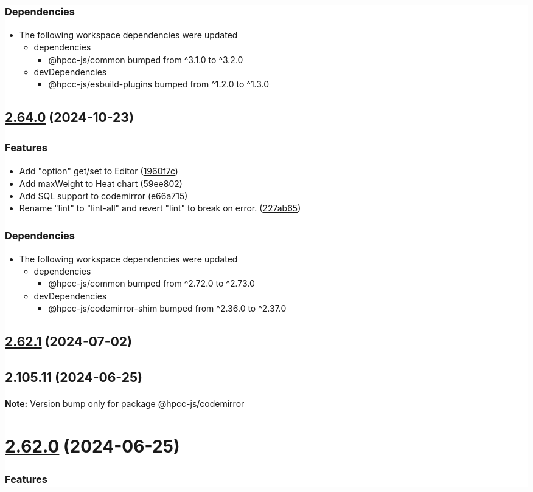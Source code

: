 
### Dependencies

* The following workspace dependencies were updated
  * dependencies
    * @hpcc-js/common bumped from ^3.1.0 to ^3.2.0
  * devDependencies
    * @hpcc-js/esbuild-plugins bumped from ^1.2.0 to ^1.3.0

## [2.64.0](https://github.com/hpcc-systems/Visualization/compare/codemirror-v2.63.0...codemirror-v2.64.0) (2024-10-23)


### Features

* Add "option" get/set to Editor ([1960f7c](https://github.com/hpcc-systems/Visualization/commit/1960f7c2d43921d4ad3f2933f204613b20a53cd2))
* Add maxWeight to Heat chart ([59ee802](https://github.com/hpcc-systems/Visualization/commit/59ee80246e45fa5464f6fed4ed7f488ee3fca0cb))
* Add SQL support to codemirror ([e66a715](https://github.com/hpcc-systems/Visualization/commit/e66a715ff3e378e393d2eef03e78f81b0cbd2472))
* Rename "lint" to "lint-all" and revert "lint" to break on error. ([227ab65](https://github.com/hpcc-systems/Visualization/commit/227ab656f9ce64580a0c8a7015e53ac455b16be4))


### Dependencies

* The following workspace dependencies were updated
  * dependencies
    * @hpcc-js/common bumped from ^2.72.0 to ^2.73.0
  * devDependencies
    * @hpcc-js/codemirror-shim bumped from ^2.36.0 to ^2.37.0

## [2.62.1](https://github.com/hpcc-systems/Visualization/compare/@hpcc-js/codemirror@2.62.0...@hpcc-js/codemirror@2.62.1) (2024-07-02)



## 2.105.11 (2024-06-25)

**Note:** Version bump only for package @hpcc-js/codemirror





# [2.62.0](https://github.com/hpcc-systems/Visualization/compare/@hpcc-js/codemirror@2.61.4...@hpcc-js/codemirror@2.62.0) (2024-06-25)


### Features
